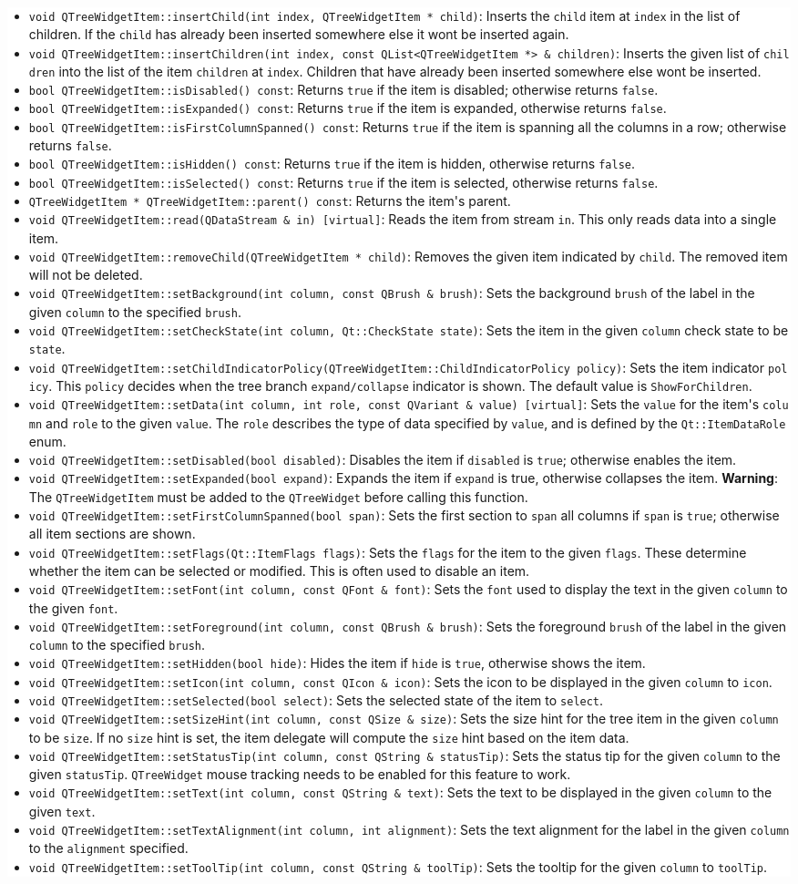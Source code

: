 - `void QTreeWidgetItem::insertChild(int index, QTreeWidgetItem * child)`: Inserts the `child` item at `index` in the list of children. If the `child` has already been inserted somewhere else it wont be inserted again.
- `void QTreeWidgetItem::insertChildren(int index, const QList<QTreeWidgetItem *> & children)`: Inserts the given list of `children` into the list of the item `children` at `index`. Children that have already been inserted somewhere else wont be inserted.
- `bool QTreeWidgetItem::isDisabled() const`: Returns `true` if the item is disabled; otherwise returns `false`.
- `bool QTreeWidgetItem::isExpanded() const`: Returns `true` if the item is expanded, otherwise returns `false`.
- `bool QTreeWidgetItem::isFirstColumnSpanned() const`: Returns `true` if the item is spanning all the columns in a row; otherwise returns `false`.
- `bool QTreeWidgetItem::isHidden() const`: Returns `true` if the item is hidden, otherwise returns `false`.
- `bool QTreeWidgetItem::isSelected() const`: Returns `true` if the item is selected, otherwise returns `false`.
- `QTreeWidgetItem * QTreeWidgetItem::parent() const`: Returns the item's parent.
- `void QTreeWidgetItem::read(QDataStream & in) [virtual]`: Reads the item from stream `in`. This only reads data into a single item.
- `void QTreeWidgetItem::removeChild(QTreeWidgetItem * child)`: Removes the given item indicated by `child`. The removed item will not be deleted.
- `void QTreeWidgetItem::setBackground(int column, const QBrush & brush)`: Sets the background `brush` of the label in the given `column` to the specified `brush`.
- `void QTreeWidgetItem::setCheckState(int column, Qt::CheckState state)`: Sets the item in the given `column` check state to be `state`.
- `void QTreeWidgetItem::setChildIndicatorPolicy(QTreeWidgetItem::ChildIndicatorPolicy policy)`: Sets the item indicator `policy`. This `policy` decides when the tree branch `expand/collapse` indicator is shown. The default value is `ShowForChildren`.
- `void QTreeWidgetItem::setData(int column, int role, const QVariant & value) [virtual]`: Sets the `value` for the item's `column` and `role` to the given `value`. The `role` describes the type of data specified by `value`, and is defined by the `Qt::ItemDataRole` enum.
- `void QTreeWidgetItem::setDisabled(bool disabled)`: Disables the item if `disabled` is `true`; otherwise enables the item.
- `void QTreeWidgetItem::setExpanded(bool expand)`: Expands the item if `expand` is true, otherwise collapses the item. **Warning**: The `QTreeWidgetItem` must be added to the `QTreeWidget` before calling this function.
- `void QTreeWidgetItem::setFirstColumnSpanned(bool span)`: Sets the first section to `span` all columns if `span` is `true`; otherwise all item sections are shown.
- `void QTreeWidgetItem::setFlags(Qt::ItemFlags flags)`: Sets the `flags` for the item to the given `flags`. These determine whether the item can be selected or modified. This is often used to disable an item.
- `void QTreeWidgetItem::setFont(int column, const QFont & font)`: Sets the `font` used to display the text in the given `column` to the given `font`.
- `void QTreeWidgetItem::setForeground(int column, const QBrush & brush)`: Sets the foreground `brush` of the label in the given `column` to the specified `brush`.
- `void QTreeWidgetItem::setHidden(bool hide)`: Hides the item if `hide` is `true`, otherwise shows the item.
- `void QTreeWidgetItem::setIcon(int column, const QIcon & icon)`: Sets the icon to be displayed in the given `column` to `icon`.
- `void QTreeWidgetItem::setSelected(bool select)`: Sets the selected state of the item to `select`.
- `void QTreeWidgetItem::setSizeHint(int column, const QSize & size)`: Sets the size hint for the tree item in the given `column` to be `size`. If no `size` hint is set, the item delegate will compute the `size` hint based on the item data.
- `void QTreeWidgetItem::setStatusTip(int column, const QString & statusTip)`: Sets the status tip for the given `column` to the given `statusTip`. `QTreeWidget` mouse tracking needs to be enabled for this feature to work.
- `void QTreeWidgetItem::setText(int column, const QString & text)`: Sets the text to be displayed in the given `column` to the given `text`.
- `void QTreeWidgetItem::setTextAlignment(int column, int alignment)`: Sets the text alignment for the label in the given `column` to the `alignment` specified.
- `void QTreeWidgetItem::setToolTip(int column, const QString & toolTip)`: Sets the tooltip for the given `column` to `toolTip`.